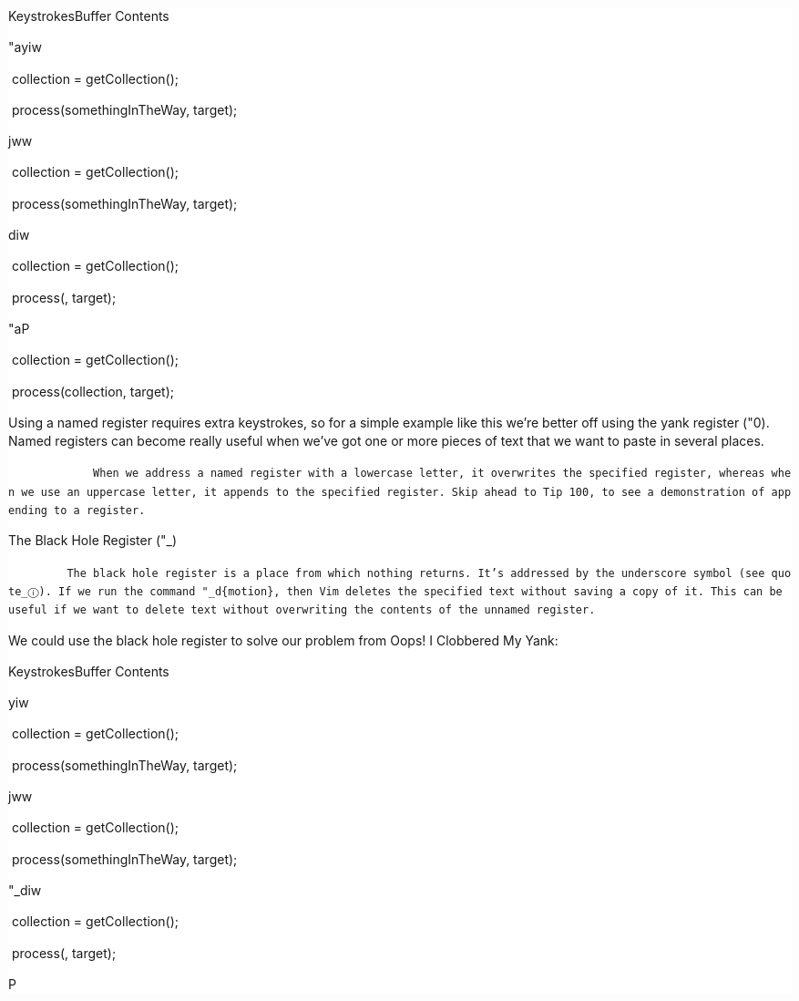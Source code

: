 KeystrokesBuffer Contents

"ayiw

​ collection = getCollection();

​ process(somethingInTheWay, target);

jww

​ collection = getCollection();

​ process(somethingInTheWay, target);

diw

​ collection = getCollection();

​ process(, target);

"aP

​ collection = getCollection();

​ process(collection, target);

Using a named register requires extra keystrokes, so for a simple example like this we’re better off using the yank register ("0). Named registers can become really useful when we’ve got one or more pieces of text that we want to paste in several places.

	 	 	 	 When we address a named register with a lowercase letter, it overwrites the specified register, whereas when we use an uppercase letter, it appends to the specified register. Skip ahead to Tip 100, to see a demonstration of appending to a register.

The Black Hole Register ("_)

	 	 	 The black hole register is a place from which nothing returns. It’s addressed by the underscore symbol (see quote_ⓘ). If we run the command "_d{motion}, then Vim deletes the specified text without saving a copy of it. This can be useful if we want to delete text without overwriting the contents of the unnamed register.

We could use the black hole register to solve our problem from ​Oops! I Clobbered My Yank​:

KeystrokesBuffer Contents

yiw

​ collection = getCollection();

​ process(somethingInTheWay, target);

jww

​ collection = getCollection();

​ process(somethingInTheWay, target);

"_diw

​ collection = getCollection();

​ process(, target);

P
